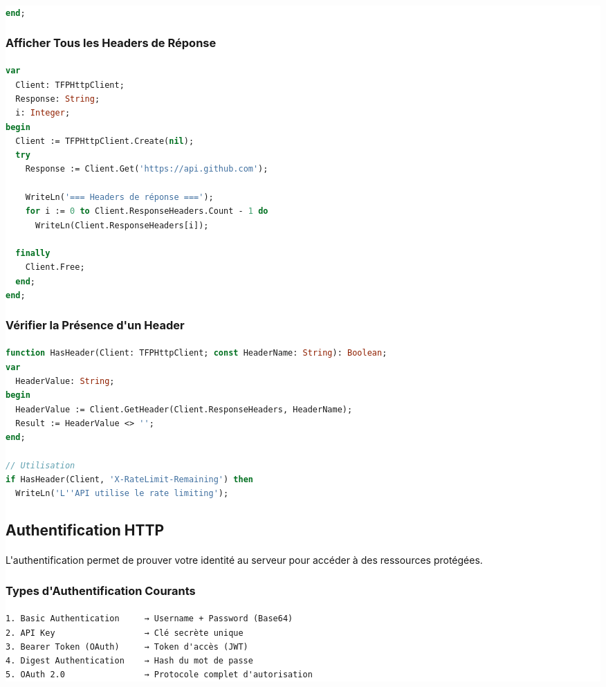 ```pascal
end;
```

### Afficher Tous les Headers de Réponse

```pascal
var
  Client: TFPHttpClient;
  Response: String;
  i: Integer;
begin
  Client := TFPHttpClient.Create(nil);
  try
    Response := Client.Get('https://api.github.com');

    WriteLn('=== Headers de réponse ===');
    for i := 0 to Client.ResponseHeaders.Count - 1 do
      WriteLn(Client.ResponseHeaders[i]);

  finally
    Client.Free;
  end;
end;
```

### Vérifier la Présence d'un Header

```pascal
function HasHeader(Client: TFPHttpClient; const HeaderName: String): Boolean;
var
  HeaderValue: String;
begin
  HeaderValue := Client.GetHeader(Client.ResponseHeaders, HeaderName);
  Result := HeaderValue <> '';
end;

// Utilisation
if HasHeader(Client, 'X-RateLimit-Remaining') then
  WriteLn('L''API utilise le rate limiting');
```

## Authentification HTTP

L'authentification permet de prouver votre identité au serveur pour accéder à des ressources protégées.

### Types d'Authentification Courants

```
1. Basic Authentication     → Username + Password (Base64)
2. API Key                  → Clé secrète unique
3. Bearer Token (OAuth)     → Token d'accès (JWT)
4. Digest Authentication    → Hash du mot de passe
5. OAuth 2.0                → Protocole complet d'autorisation
```
